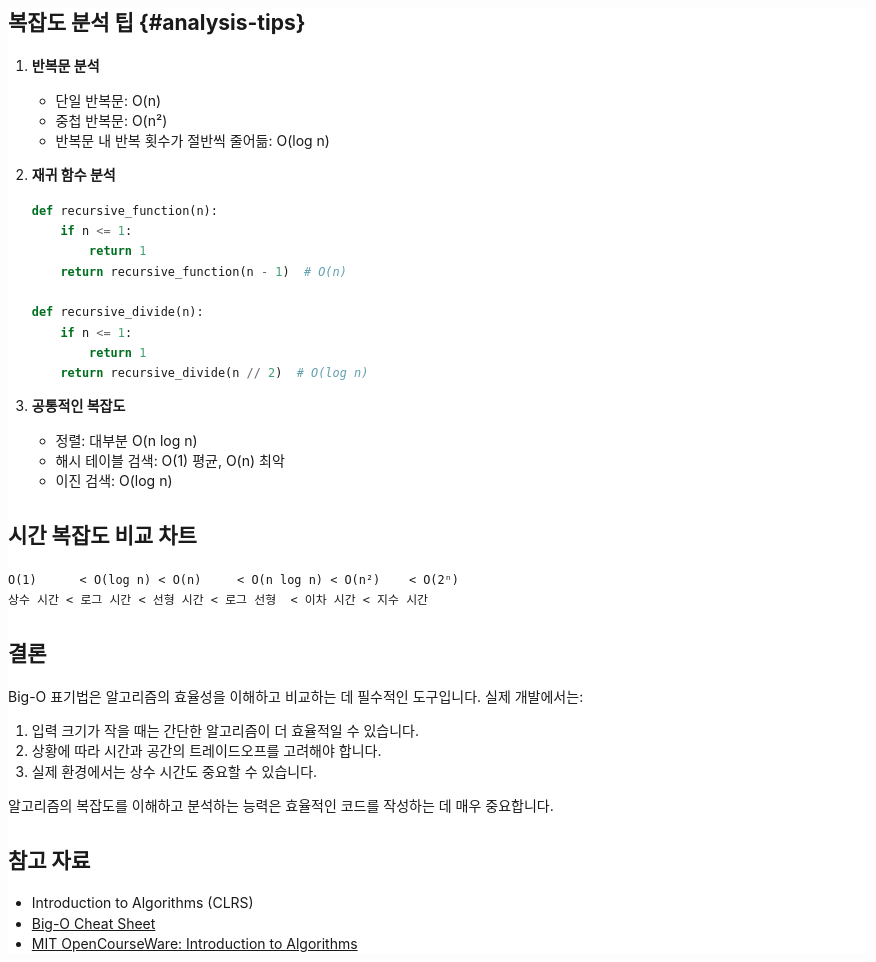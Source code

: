 ## 복잡도 분석 팁 {#analysis-tips}

1. **반복문 분석**

   - 단일 반복문: O(n)
   - 중첩 반복문: O(n²)
   - 반복문 내 반복 횟수가 절반씩 줄어듦: O(log n)

2. **재귀 함수 분석**

   ```python
   def recursive_function(n):
       if n <= 1:
           return 1
       return recursive_function(n - 1)  # O(n)

   def recursive_divide(n):
       if n <= 1:
           return 1
       return recursive_divide(n // 2)  # O(log n)
   ```

3. **공통적인 복잡도**
   - 정렬: 대부분 O(n log n)
   - 해시 테이블 검색: O(1) 평균, O(n) 최악
   - 이진 검색: O(log n)

## 시간 복잡도 비교 차트

```
O(1)      < O(log n) < O(n)     < O(n log n) < O(n²)    < O(2ⁿ)
상수 시간 < 로그 시간 < 선형 시간 < 로그 선형  < 이차 시간 < 지수 시간
```

## 결론

Big-O 표기법은 알고리즘의 효율성을 이해하고 비교하는 데 필수적인 도구입니다. 실제 개발에서는:

1. 입력 크기가 작을 때는 간단한 알고리즘이 더 효율적일 수 있습니다.
2. 상황에 따라 시간과 공간의 트레이드오프를 고려해야 합니다.
3. 실제 환경에서는 상수 시간도 중요할 수 있습니다.

알고리즘의 복잡도를 이해하고 분석하는 능력은 효율적인 코드를 작성하는 데 매우 중요합니다.

## 참고 자료

- Introduction to Algorithms (CLRS)
- [Big-O Cheat Sheet](https://www.bigocheatsheet.com/)
- [MIT OpenCourseWare: Introduction to Algorithms](https://ocw.mit.edu/courses/6-006-introduction-to-algorithms-fall-2011/)
